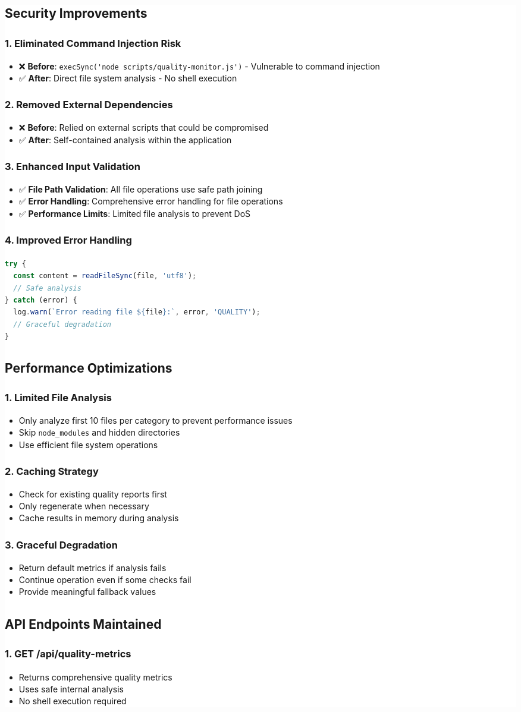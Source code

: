 ## Security Improvements

### 1. **Eliminated Command Injection Risk**
- ❌ **Before**: `execSync('node scripts/quality-monitor.js')` - Vulnerable to command injection
- ✅ **After**: Direct file system analysis - No shell execution

### 2. **Removed External Dependencies**
- ❌ **Before**: Relied on external scripts that could be compromised
- ✅ **After**: Self-contained analysis within the application

### 3. **Enhanced Input Validation**
- ✅ **File Path Validation**: All file operations use safe path joining
- ✅ **Error Handling**: Comprehensive error handling for file operations
- ✅ **Performance Limits**: Limited file analysis to prevent DoS

### 4. **Improved Error Handling**
```typescript
try {
  const content = readFileSync(file, 'utf8');
  // Safe analysis
} catch (error) {
  log.warn(`Error reading file ${file}:`, error, 'QUALITY');
  // Graceful degradation
}
```

## Performance Optimizations

### 1. **Limited File Analysis**
- Only analyze first 10 files per category to prevent performance issues
- Skip `node_modules` and hidden directories
- Use efficient file system operations

### 2. **Caching Strategy**
- Check for existing quality reports first
- Only regenerate when necessary
- Cache results in memory during analysis

### 3. **Graceful Degradation**
- Return default metrics if analysis fails
- Continue operation even if some checks fail
- Provide meaningful fallback values

## API Endpoints Maintained

### 1. **GET /api/quality-metrics**
- Returns comprehensive quality metrics
- Uses safe internal analysis
- No shell execution required
